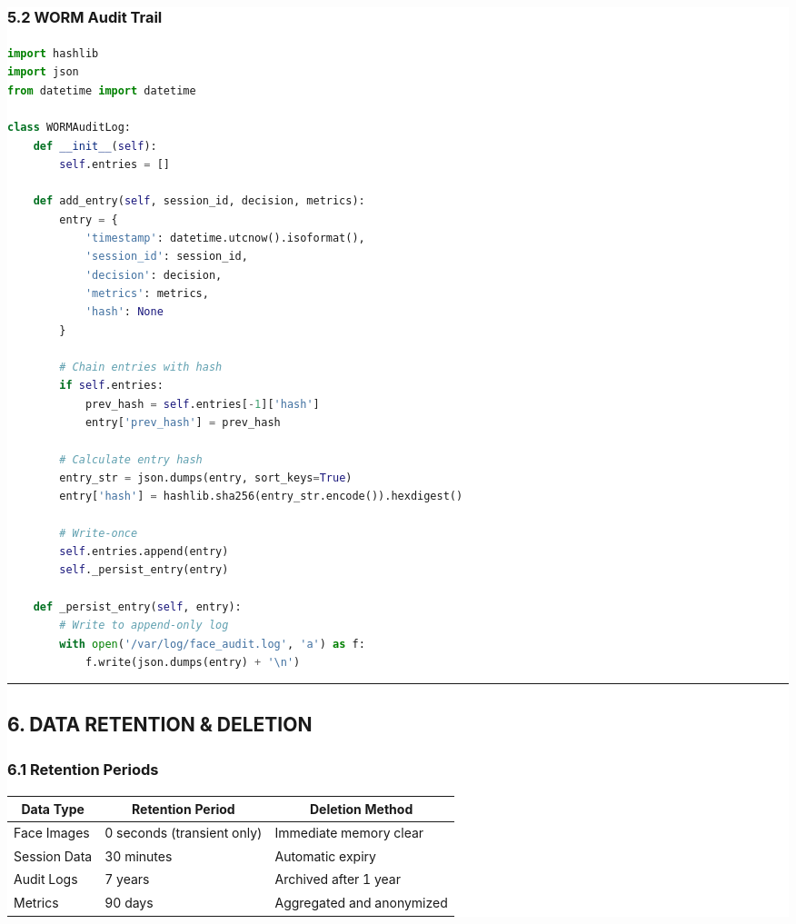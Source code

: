 ### 5.2 WORM Audit Trail

```python
import hashlib
import json
from datetime import datetime

class WORMAuditLog:
    def __init__(self):
        self.entries = []
    
    def add_entry(self, session_id, decision, metrics):
        entry = {
            'timestamp': datetime.utcnow().isoformat(),
            'session_id': session_id,
            'decision': decision,
            'metrics': metrics,
            'hash': None
        }
        
        # Chain entries with hash
        if self.entries:
            prev_hash = self.entries[-1]['hash']
            entry['prev_hash'] = prev_hash
        
        # Calculate entry hash
        entry_str = json.dumps(entry, sort_keys=True)
        entry['hash'] = hashlib.sha256(entry_str.encode()).hexdigest()
        
        # Write-once
        self.entries.append(entry)
        self._persist_entry(entry)
    
    def _persist_entry(self, entry):
        # Write to append-only log
        with open('/var/log/face_audit.log', 'a') as f:
            f.write(json.dumps(entry) + '\n')
```

---

## 6. DATA RETENTION & DELETION

### 6.1 Retention Periods

| Data Type | Retention Period | Deletion Method |
|-----------|-----------------|-----------------|
| Face Images | 0 seconds (transient only) | Immediate memory clear |
| Session Data | 30 minutes | Automatic expiry |
| Audit Logs | 7 years | Archived after 1 year |
| Metrics | 90 days | Aggregated and anonymized |
